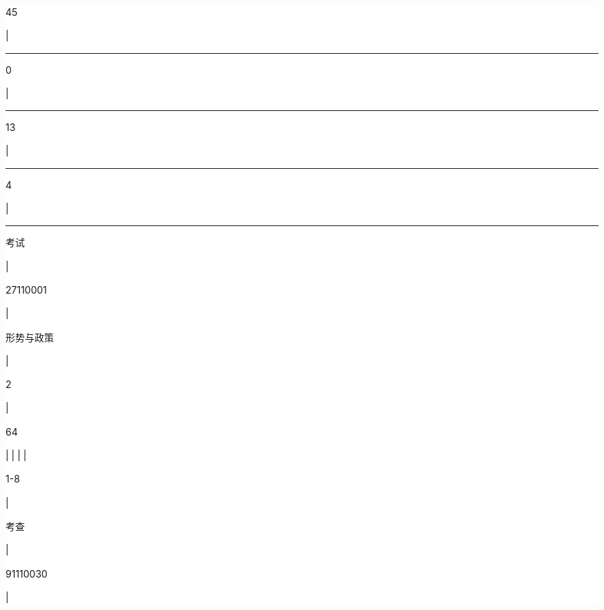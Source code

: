 45

|

 ****

0

|

 ****

13

|

 ****

4

|

 ****

考试

|  
  
27110001

|

形势与政策

|

2

|

64

| | | |

1-8

|

考查

|  
  
91110030

|
